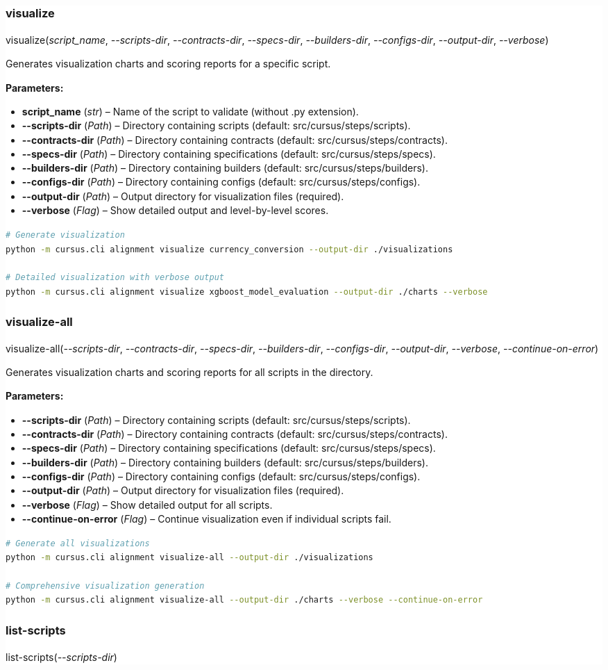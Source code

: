 ### visualize

visualize(_script_name_, _--scripts-dir_, _--contracts-dir_, _--specs-dir_, _--builders-dir_, _--configs-dir_, _--output-dir_, _--verbose_)

Generates visualization charts and scoring reports for a specific script.

**Parameters:**
- **script_name** (_str_) – Name of the script to validate (without .py extension).
- **--scripts-dir** (_Path_) – Directory containing scripts (default: src/cursus/steps/scripts).
- **--contracts-dir** (_Path_) – Directory containing contracts (default: src/cursus/steps/contracts).
- **--specs-dir** (_Path_) – Directory containing specifications (default: src/cursus/steps/specs).
- **--builders-dir** (_Path_) – Directory containing builders (default: src/cursus/steps/builders).
- **--configs-dir** (_Path_) – Directory containing configs (default: src/cursus/steps/configs).
- **--output-dir** (_Path_) – Output directory for visualization files (required).
- **--verbose** (_Flag_) – Show detailed output and level-by-level scores.

```bash
# Generate visualization
python -m cursus.cli alignment visualize currency_conversion --output-dir ./visualizations

# Detailed visualization with verbose output
python -m cursus.cli alignment visualize xgboost_model_evaluation --output-dir ./charts --verbose
```

### visualize-all

visualize-all(_--scripts-dir_, _--contracts-dir_, _--specs-dir_, _--builders-dir_, _--configs-dir_, _--output-dir_, _--verbose_, _--continue-on-error_)

Generates visualization charts and scoring reports for all scripts in the directory.

**Parameters:**
- **--scripts-dir** (_Path_) – Directory containing scripts (default: src/cursus/steps/scripts).
- **--contracts-dir** (_Path_) – Directory containing contracts (default: src/cursus/steps/contracts).
- **--specs-dir** (_Path_) – Directory containing specifications (default: src/cursus/steps/specs).
- **--builders-dir** (_Path_) – Directory containing builders (default: src/cursus/steps/builders).
- **--configs-dir** (_Path_) – Directory containing configs (default: src/cursus/steps/configs).
- **--output-dir** (_Path_) – Output directory for visualization files (required).
- **--verbose** (_Flag_) – Show detailed output for all scripts.
- **--continue-on-error** (_Flag_) – Continue visualization even if individual scripts fail.

```bash
# Generate all visualizations
python -m cursus.cli alignment visualize-all --output-dir ./visualizations

# Comprehensive visualization generation
python -m cursus.cli alignment visualize-all --output-dir ./charts --verbose --continue-on-error
```

### list-scripts

list-scripts(_--scripts-dir_)
